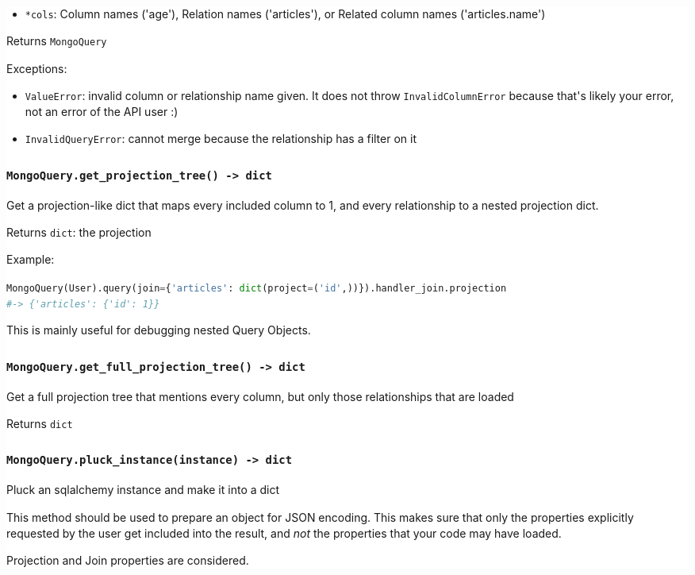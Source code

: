 
* `*cols`: Column names ('age'), Relation names ('articles'), or Related column names ('articles.name')




Returns `MongoQuery`



Exceptions:


* `ValueError`: invalid column or relationship name given.
        It does not throw `InvalidColumnError` because that's likely your error, not an error of the API user :)

* `InvalidQueryError`: cannot merge because the relationship has a filter on it





### `MongoQuery.get_projection_tree() -> dict`
Get a projection-like dict that maps every included column to 1,
and every relationship to a nested projection dict.




Returns `dict`: the projection





Example:

```python
MongoQuery(User).query(join={'articles': dict(project=('id',))}).handler_join.projection
#-> {'articles': {'id': 1}}
```

This is mainly useful for debugging nested Query Objects.


### `MongoQuery.get_full_projection_tree() -> dict`
Get a full projection tree that mentions every column, but only those relationships that are loaded




Returns `dict`





### `MongoQuery.pluck_instance(instance) -> dict`
Pluck an sqlalchemy instance and make it into a dict

This method should be used to prepare an object for JSON encoding.
This makes sure that only the properties explicitly requested by the user get included
into the result, and *not* the properties that your code may have loaded.

Projection and Join properties are considered.
